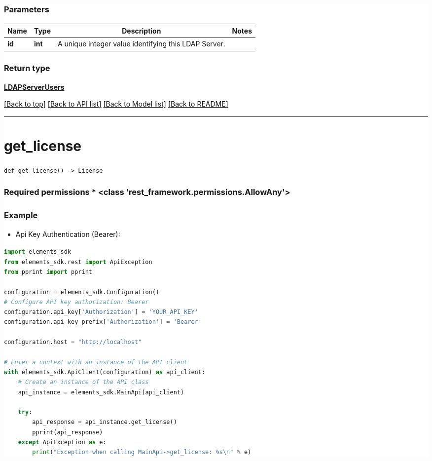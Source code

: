 
### Parameters

Name | Type | Description  | Notes
------------- | ------------- | ------------- | -------------
 **id** | **int**| A unique integer value identifying this LDAP Server. | 

### Return type

[**LDAPServerUsers**](LDAPServerUsers.md)

[[Back to top]](#) [[Back to API list]](../#documentation-for-api-endpoints) [[Back to Model list]](../#documentation-for-models) [[Back to README]](../)


***

# **get_license**

    def get_license() -> License 



### Required permissions    * <class 'rest_framework.permissions.AllowAny'> 

### Example

* Api Key Authentication (Bearer):

```python
import elements_sdk
from elements_sdk.rest import ApiException
from pprint import pprint

configuration = elements_sdk.Configuration()
# Configure API key authorization: Bearer
configuration.api_key['Authorization'] = 'YOUR_API_KEY'
configuration.api_key_prefix['Authorization'] = 'Bearer'

configuration.host = "http://localhost"

# Enter a context with an instance of the API client
with elements_sdk.ApiClient(configuration) as api_client:
    # Create an instance of the API class
    api_instance = elements_sdk.MainApi(api_client)
    
    try:
        api_response = api_instance.get_license()
        pprint(api_response)
    except ApiException as e:
        print("Exception when calling MainApi->get_license: %s\n" % e)
```
